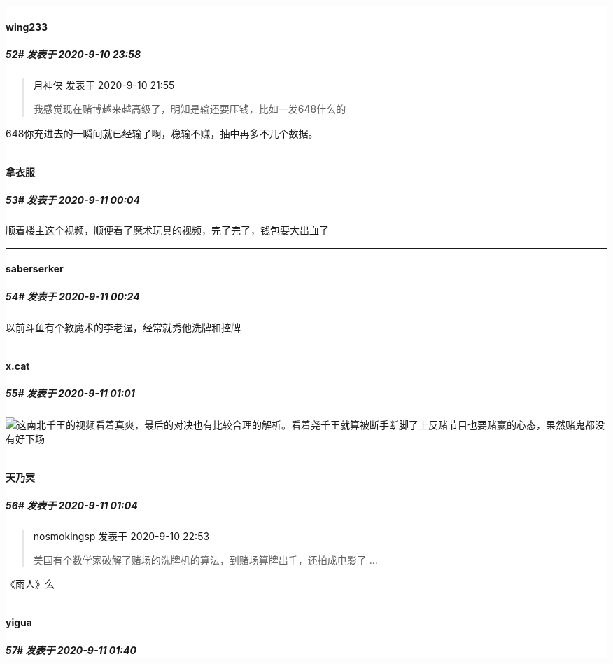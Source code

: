 
-----

####  wing233  
##### 52#       发表于 2020-9-10 23:58


<blockquote><a href="httphttps://bbs.saraba1st.com/2b/forum.php?mod=redirect&amp;goto=findpost&amp;pid=48700697&amp;ptid=1959245" target="_blank">月神侠 发表于 2020-9-10 21:55</a>

我感觉现在赌博越来越高级了，明知是输还要压钱，比如一发648什么的</blockquote>
648你充进去的一瞬间就已经输了啊，稳输不赚，抽中再多不几个数据。


-----

####  拿衣服  
##### 53#       发表于 2020-9-11 00:04


顺着楼主这个视频，顺便看了魔术玩具的视频，完了完了，钱包要大出血了


-----

####  saberserker  
##### 54#       发表于 2020-9-11 00:24


以前斗鱼有个教魔术的李老湿，经常就秀他洗牌和控牌


-----

####  x.cat  
##### 55#       发表于 2020-9-11 01:01


<img src="https://static.saraba1st.com/image/smiley/face2017/174.png" referrerpolicy="no-referrer">这南北千王的视频看着真爽，最后的对决也有比较合理的解析。看着尧千王就算被断手断脚了上反赌节目也要赌赢的心态，果然赌鬼都没有好下场


-----

####  天乃冥  
##### 56#       发表于 2020-9-11 01:04


<blockquote><a href="httphttps://bbs.saraba1st.com/2b/forum.php?mod=redirect&amp;goto=findpost&amp;pid=48701072&amp;ptid=1959245" target="_blank">nosmokingsp 发表于 2020-9-10 22:53</a>

美国有个数学家破解了赌场的洗牌机的算法，到赌场算牌出千，还拍成电影了 ...</blockquote>
《雨人》么


-----

####  yigua  
##### 57#       发表于 2020-9-11 01:40
